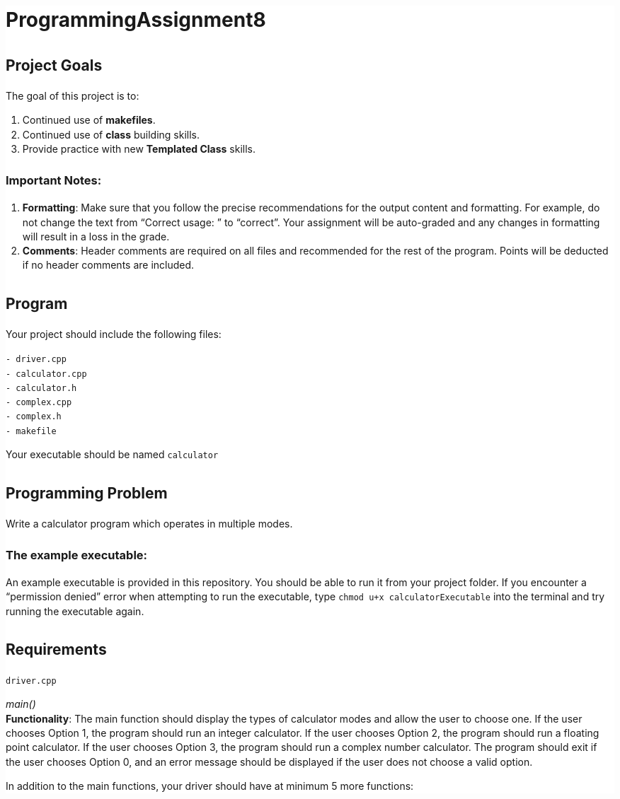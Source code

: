 # ProgrammingAssignment8

## Project Goals
The goal of this project is to:
1.	Continued use of **makefiles**.
2.  Continued use of **class** building skills.
3.  Provide practice with new **Templated Class** skills.
### Important Notes:
1.	**Formatting**: Make sure that you follow the precise recommendations for the output content and formatting. For example, do not change the text from 
“Correct usage: ” to “correct”. 
Your assignment will be auto-graded and any changes in formatting will result in a loss in the grade.
2.	**Comments**: Header comments are required on all files and recommended for the rest of the program. Points will be deducted if no header comments are included.
## Program
Your project should include the following files:
```
- driver.cpp
- calculator.cpp
- calculator.h
- complex.cpp
- complex.h
- makefile  
```
Your executable should be named ```calculator```
## Programming Problem
Write a calculator program which operates in multiple modes.

### The example executable:
An example executable is provided in this repository. You should be able to run it from your project folder.
If you encounter a “permission denied” error when attempting to run the executable, type ```chmod u+x calculatorExecutable``` into the terminal and try running the executable again.  
## Requirements
```
driver.cpp
```
*main()*  
**Functionality**: The main function should display the types of calculator modes and allow the user to choose one. If the user chooses Option 1, the program should run an integer calculator. If the user chooses Option 2, the program should run a floating point calculator. If the user chooses Option 3, the program should run a complex number calculator. The program should exit if the user chooses Option 0, and an error message should be displayed if the user does not choose a valid option.  

In addition to the main functions, your driver should have at minimum 5 more functions:
